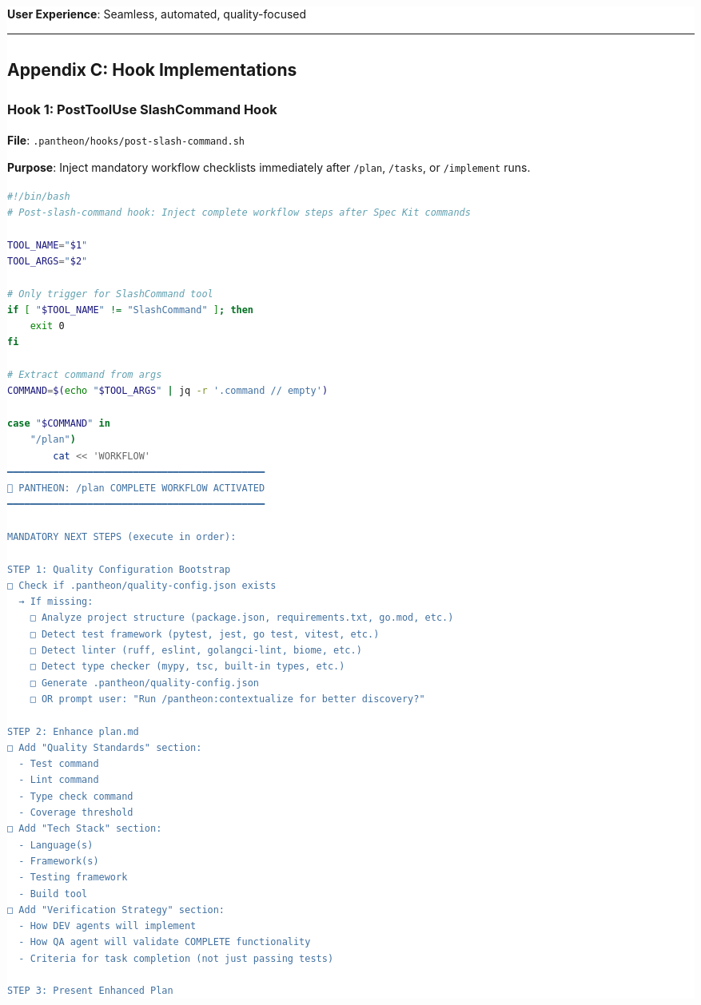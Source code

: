 **User Experience**: Seamless, automated, quality-focused

---

## Appendix C: Hook Implementations

### Hook 1: PostToolUse SlashCommand Hook

**File**: `.pantheon/hooks/post-slash-command.sh`

**Purpose**: Inject mandatory workflow checklists immediately after `/plan`, `/tasks`, or `/implement` runs.

```bash
#!/bin/bash
# Post-slash-command hook: Inject complete workflow steps after Spec Kit commands

TOOL_NAME="$1"
TOOL_ARGS="$2"

# Only trigger for SlashCommand tool
if [ "$TOOL_NAME" != "SlashCommand" ]; then
    exit 0
fi

# Extract command from args
COMMAND=$(echo "$TOOL_ARGS" | jq -r '.command // empty')

case "$COMMAND" in
    "/plan")
        cat << 'WORKFLOW'
━━━━━━━━━━━━━━━━━━━━━━━━━━━━━━━━━━━━━━━━━━━━━
🎯 PANTHEON: /plan COMPLETE WORKFLOW ACTIVATED
━━━━━━━━━━━━━━━━━━━━━━━━━━━━━━━━━━━━━━━━━━━━━

MANDATORY NEXT STEPS (execute in order):

STEP 1: Quality Configuration Bootstrap
□ Check if .pantheon/quality-config.json exists
  → If missing:
    □ Analyze project structure (package.json, requirements.txt, go.mod, etc.)
    □ Detect test framework (pytest, jest, go test, vitest, etc.)
    □ Detect linter (ruff, eslint, golangci-lint, biome, etc.)
    □ Detect type checker (mypy, tsc, built-in types, etc.)
    □ Generate .pantheon/quality-config.json
    □ OR prompt user: "Run /pantheon:contextualize for better discovery?"

STEP 2: Enhance plan.md
□ Add "Quality Standards" section:
  - Test command
  - Lint command
  - Type check command
  - Coverage threshold
□ Add "Tech Stack" section:
  - Language(s)
  - Framework(s)
  - Testing framework
  - Build tool
□ Add "Verification Strategy" section:
  - How DEV agents will implement
  - How QA agent will validate COMPLETE functionality
  - Criteria for task completion (not just passing tests)

STEP 3: Present Enhanced Plan
```